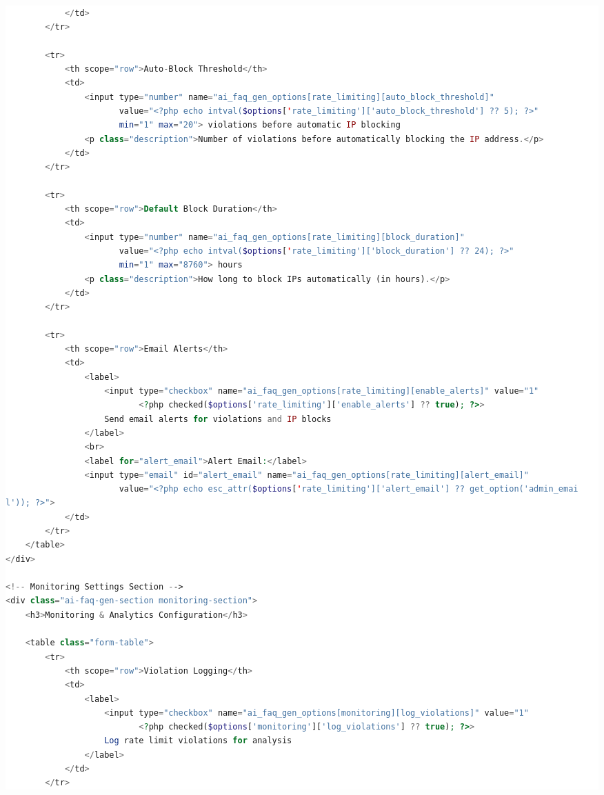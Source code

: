 ```php
            </td>
        </tr>
        
        <tr>
            <th scope="row">Auto-Block Threshold</th>
            <td>
                <input type="number" name="ai_faq_gen_options[rate_limiting][auto_block_threshold]" 
                       value="<?php echo intval($options['rate_limiting']['auto_block_threshold'] ?? 5); ?>" 
                       min="1" max="20"> violations before automatic IP blocking
                <p class="description">Number of violations before automatically blocking the IP address.</p>
            </td>
        </tr>
        
        <tr>
            <th scope="row">Default Block Duration</th>
            <td>
                <input type="number" name="ai_faq_gen_options[rate_limiting][block_duration]" 
                       value="<?php echo intval($options['rate_limiting']['block_duration'] ?? 24); ?>" 
                       min="1" max="8760"> hours
                <p class="description">How long to block IPs automatically (in hours).</p>
            </td>
        </tr>
        
        <tr>
            <th scope="row">Email Alerts</th>
            <td>
                <label>
                    <input type="checkbox" name="ai_faq_gen_options[rate_limiting][enable_alerts]" value="1" 
                           <?php checked($options['rate_limiting']['enable_alerts'] ?? true); ?>>
                    Send email alerts for violations and IP blocks
                </label>
                <br>
                <label for="alert_email">Alert Email:</label>
                <input type="email" id="alert_email" name="ai_faq_gen_options[rate_limiting][alert_email]" 
                       value="<?php echo esc_attr($options['rate_limiting']['alert_email'] ?? get_option('admin_email')); ?>">
            </td>
        </tr>
    </table>
</div>

<!-- Monitoring Settings Section -->
<div class="ai-faq-gen-section monitoring-section">
    <h3>Monitoring & Analytics Configuration</h3>
    
    <table class="form-table">
        <tr>
            <th scope="row">Violation Logging</th>
            <td>
                <label>
                    <input type="checkbox" name="ai_faq_gen_options[monitoring][log_violations]" value="1" 
                           <?php checked($options['monitoring']['log_violations'] ?? true); ?>>
                    Log rate limit violations for analysis
                </label>
            </td>
        </tr>
```